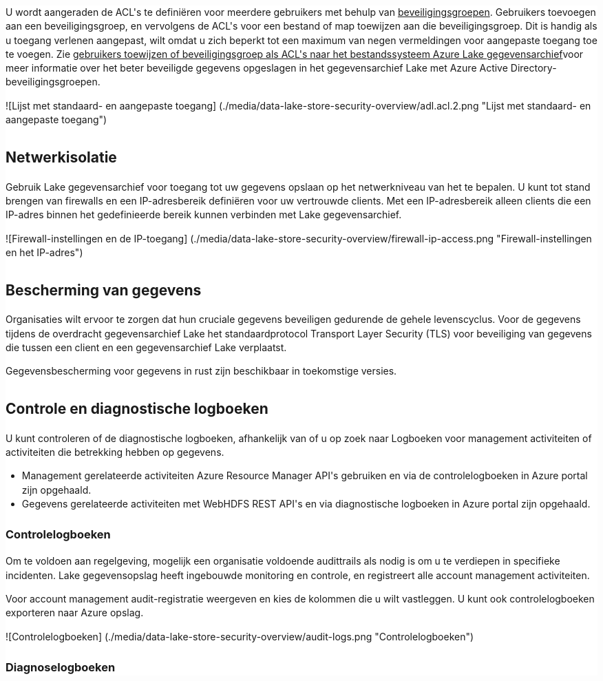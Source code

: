 U wordt aangeraden de ACL's te definiëren voor meerdere gebruikers met behulp van [beveiligingsgroepen](../active-directory/active-directory-accessmanagement-manage-groups.md). Gebruikers toevoegen aan een beveiligingsgroep, en vervolgens de ACL's voor een bestand of map toewijzen aan die beveiligingsgroep. Dit is handig als u toegang verlenen aangepast, wilt omdat u zich beperkt tot een maximum van negen vermeldingen voor aangepaste toegang toe te voegen. Zie [gebruikers toewijzen of beveiligingsgroep als ACL's naar het bestandssysteem Azure Lake gegevensarchief](data-lake-store-secure-data.md#filepermissions)voor meer informatie over het beter beveiligde gegevens opgeslagen in het gegevensarchief Lake met Azure Active Directory-beveiligingsgroepen.

![Lijst met standaard- en aangepaste toegang] (./media/data-lake-store-security-overview/adl.acl.2.png "Lijst met standaard- en aangepaste toegang")

## <a name="network-isolation"></a>Netwerkisolatie

Gebruik Lake gegevensarchief voor toegang tot uw gegevens opslaan op het netwerkniveau van het te bepalen. U kunt tot stand brengen van firewalls en een IP-adresbereik definiëren voor uw vertrouwde clients. Met een IP-adresbereik alleen clients die een IP-adres binnen het gedefinieerde bereik kunnen verbinden met Lake gegevensarchief.

![Firewall-instellingen en de IP-toegang] (./media/data-lake-store-security-overview/firewall-ip-access.png "Firewall-instellingen en het IP-adres")

## <a name="data-protection"></a>Bescherming van gegevens

Organisaties wilt ervoor te zorgen dat hun cruciale gegevens beveiligen gedurende de gehele levenscyclus. Voor de gegevens tijdens de overdracht gegevensarchief Lake het standaardprotocol Transport Layer Security (TLS) voor beveiliging van gegevens die tussen een client en een gegevensarchief Lake verplaatst.

Gegevensbescherming voor gegevens in rust zijn beschikbaar in toekomstige versies.

## <a name="auditing-and-diagnostic-logs"></a>Controle en diagnostische logboeken

U kunt controleren of de diagnostische logboeken, afhankelijk van of u op zoek naar Logboeken voor management activiteiten of activiteiten die betrekking hebben op gegevens.

*  Management gerelateerde activiteiten Azure Resource Manager API's gebruiken en via de controlelogboeken in Azure portal zijn opgehaald.
*  Gegevens gerelateerde activiteiten met WebHDFS REST API's en via diagnostische logboeken in Azure portal zijn opgehaald.

### <a name="auditing-logs"></a>Controlelogboeken

Om te voldoen aan regelgeving, mogelijk een organisatie voldoende audittrails als nodig is om u te verdiepen in specifieke incidenten. Lake gegevensopslag heeft ingebouwde monitoring en controle, en registreert alle account management activiteiten.

Voor account management audit-registratie weergeven en kies de kolommen die u wilt vastleggen. U kunt ook controlelogboeken exporteren naar Azure opslag.

![Controlelogboeken] (./media/data-lake-store-security-overview/audit-logs.png "Controlelogboeken")

### <a name="diagnostic-logs"></a>Diagnoselogboeken
